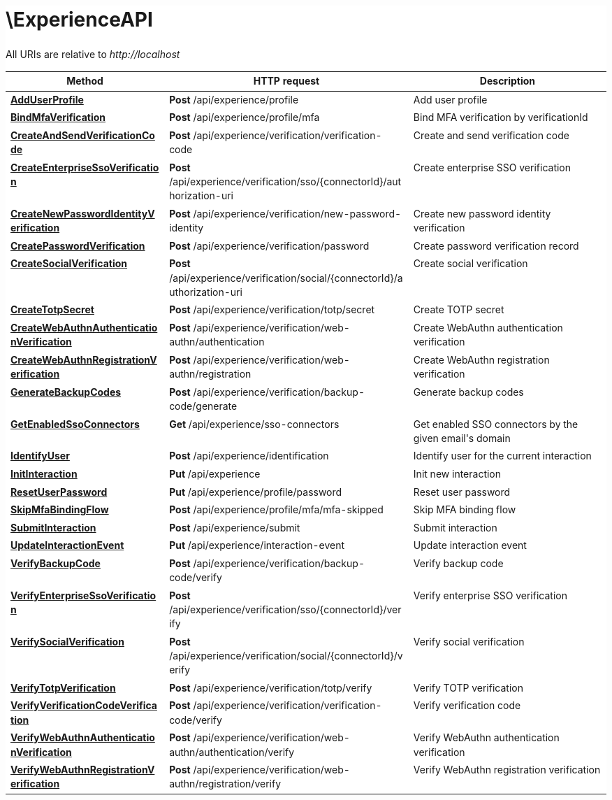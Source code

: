 # \ExperienceAPI

All URIs are relative to *http://localhost*

Method | HTTP request | Description
------------- | ------------- | -------------
[**AddUserProfile**](ExperienceAPI.md#AddUserProfile) | **Post** /api/experience/profile | Add user profile
[**BindMfaVerification**](ExperienceAPI.md#BindMfaVerification) | **Post** /api/experience/profile/mfa | Bind MFA verification by verificationId
[**CreateAndSendVerificationCode**](ExperienceAPI.md#CreateAndSendVerificationCode) | **Post** /api/experience/verification/verification-code | Create and send verification code
[**CreateEnterpriseSsoVerification**](ExperienceAPI.md#CreateEnterpriseSsoVerification) | **Post** /api/experience/verification/sso/{connectorId}/authorization-uri | Create enterprise SSO verification
[**CreateNewPasswordIdentityVerification**](ExperienceAPI.md#CreateNewPasswordIdentityVerification) | **Post** /api/experience/verification/new-password-identity | Create new password identity verification
[**CreatePasswordVerification**](ExperienceAPI.md#CreatePasswordVerification) | **Post** /api/experience/verification/password | Create password verification record
[**CreateSocialVerification**](ExperienceAPI.md#CreateSocialVerification) | **Post** /api/experience/verification/social/{connectorId}/authorization-uri | Create social verification
[**CreateTotpSecret**](ExperienceAPI.md#CreateTotpSecret) | **Post** /api/experience/verification/totp/secret | Create TOTP secret
[**CreateWebAuthnAuthenticationVerification**](ExperienceAPI.md#CreateWebAuthnAuthenticationVerification) | **Post** /api/experience/verification/web-authn/authentication | Create WebAuthn authentication verification
[**CreateWebAuthnRegistrationVerification**](ExperienceAPI.md#CreateWebAuthnRegistrationVerification) | **Post** /api/experience/verification/web-authn/registration | Create WebAuthn registration verification
[**GenerateBackupCodes**](ExperienceAPI.md#GenerateBackupCodes) | **Post** /api/experience/verification/backup-code/generate | Generate backup codes
[**GetEnabledSsoConnectors**](ExperienceAPI.md#GetEnabledSsoConnectors) | **Get** /api/experience/sso-connectors | Get enabled SSO connectors by the given email&#39;s domain
[**IdentifyUser**](ExperienceAPI.md#IdentifyUser) | **Post** /api/experience/identification | Identify user for the current interaction
[**InitInteraction**](ExperienceAPI.md#InitInteraction) | **Put** /api/experience | Init new interaction
[**ResetUserPassword**](ExperienceAPI.md#ResetUserPassword) | **Put** /api/experience/profile/password | Reset user password
[**SkipMfaBindingFlow**](ExperienceAPI.md#SkipMfaBindingFlow) | **Post** /api/experience/profile/mfa/mfa-skipped | Skip MFA binding flow
[**SubmitInteraction**](ExperienceAPI.md#SubmitInteraction) | **Post** /api/experience/submit | Submit interaction
[**UpdateInteractionEvent**](ExperienceAPI.md#UpdateInteractionEvent) | **Put** /api/experience/interaction-event | Update interaction event
[**VerifyBackupCode**](ExperienceAPI.md#VerifyBackupCode) | **Post** /api/experience/verification/backup-code/verify | Verify backup code
[**VerifyEnterpriseSsoVerification**](ExperienceAPI.md#VerifyEnterpriseSsoVerification) | **Post** /api/experience/verification/sso/{connectorId}/verify | Verify enterprise SSO verification
[**VerifySocialVerification**](ExperienceAPI.md#VerifySocialVerification) | **Post** /api/experience/verification/social/{connectorId}/verify | Verify social verification
[**VerifyTotpVerification**](ExperienceAPI.md#VerifyTotpVerification) | **Post** /api/experience/verification/totp/verify | Verify TOTP verification
[**VerifyVerificationCodeVerification**](ExperienceAPI.md#VerifyVerificationCodeVerification) | **Post** /api/experience/verification/verification-code/verify | Verify verification code
[**VerifyWebAuthnAuthenticationVerification**](ExperienceAPI.md#VerifyWebAuthnAuthenticationVerification) | **Post** /api/experience/verification/web-authn/authentication/verify | Verify WebAuthn authentication verification
[**VerifyWebAuthnRegistrationVerification**](ExperienceAPI.md#VerifyWebAuthnRegistrationVerification) | **Post** /api/experience/verification/web-authn/registration/verify | Verify WebAuthn registration verification
